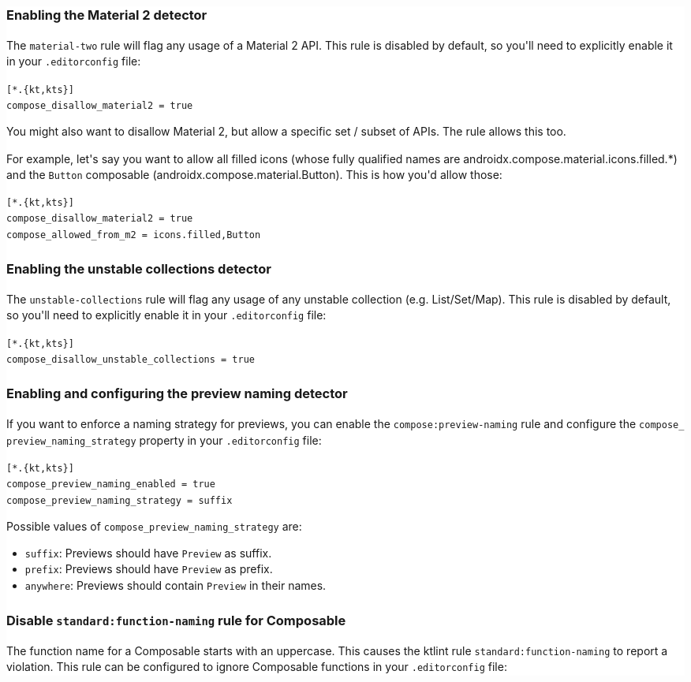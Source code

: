 ### Enabling the Material 2 detector

The `material-two` rule will flag any usage of a Material 2 API. This rule is disabled by default, so you'll need to explicitly enable it in your `.editorconfig` file:

```editorconfig
[*.{kt,kts}]
compose_disallow_material2 = true
```

You might also want to disallow Material 2, but allow a specific set / subset of APIs. The rule allows this too.

For example, let's say you want to allow all filled icons (whose fully qualified names are androidx.compose.material.icons.filled.*) and the `Button` composable (androidx.compose.material.Button). This is how you'd allow those:

```editorconfig
[*.{kt,kts}]
compose_disallow_material2 = true
compose_allowed_from_m2 = icons.filled,Button
```

### Enabling the unstable collections detector

The `unstable-collections` rule will flag any usage of any unstable collection (e.g. List/Set/Map). This rule is disabled by default, so you'll need to explicitly enable it in your `.editorconfig` file:

```editorconfig
[*.{kt,kts}]
compose_disallow_unstable_collections = true
```

### Enabling and configuring the preview naming detector

If you want to enforce a naming strategy for previews, you can enable the `compose:preview-naming` rule and configure the `compose_preview_naming_strategy` property in your `.editorconfig` file:

```editorconfig
[*.{kt,kts}]
compose_preview_naming_enabled = true
compose_preview_naming_strategy = suffix
```

Possible values of `compose_preview_naming_strategy` are:

- `suffix`: Previews should have `Preview` as suffix.
- `prefix`: Previews should have `Preview` as prefix.
- `anywhere`: Previews should contain `Preview` in their names.

### Disable `standard:function-naming` rule for Composable

The function name for a Composable starts with an uppercase. This causes the ktlint rule `standard:function-naming` to report a violation. This rule can be configured to ignore Composable functions in your `.editorconfig` file:
